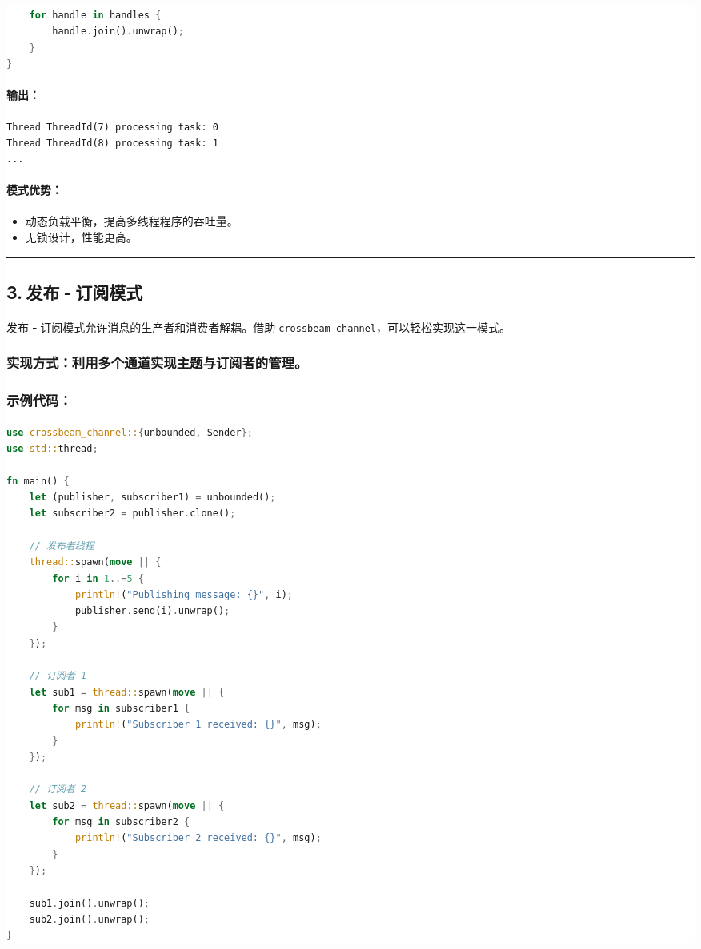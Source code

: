```rust
    for handle in handles {
        handle.join().unwrap();
    }
}
```

#### 输出：

```
Thread ThreadId(7) processing task: 0
Thread ThreadId(8) processing task: 1
...
```

#### **模式优势**：

- 动态负载平衡，提高多线程程序的吞吐量。
- 无锁设计，性能更高。

---

## **3. 发布 - 订阅模式**

发布 - 订阅模式允许消息的生产者和消费者解耦。借助 `crossbeam-channel`，可以轻松实现这一模式。

### **实现方式**：利用多个通道实现主题与订阅者的管理。

### 示例代码：

```rust
use crossbeam_channel::{unbounded, Sender};
use std::thread;

fn main() {
    let (publisher, subscriber1) = unbounded();
    let subscriber2 = publisher.clone();

    // 发布者线程
    thread::spawn(move || {
        for i in 1..=5 {
            println!("Publishing message: {}", i);
            publisher.send(i).unwrap();
        }
    });

    // 订阅者 1
    let sub1 = thread::spawn(move || {
        for msg in subscriber1 {
            println!("Subscriber 1 received: {}", msg);
        }
    });

    // 订阅者 2
    let sub2 = thread::spawn(move || {
        for msg in subscriber2 {
            println!("Subscriber 2 received: {}", msg);
        }
    });

    sub1.join().unwrap();
    sub2.join().unwrap();
}
```
